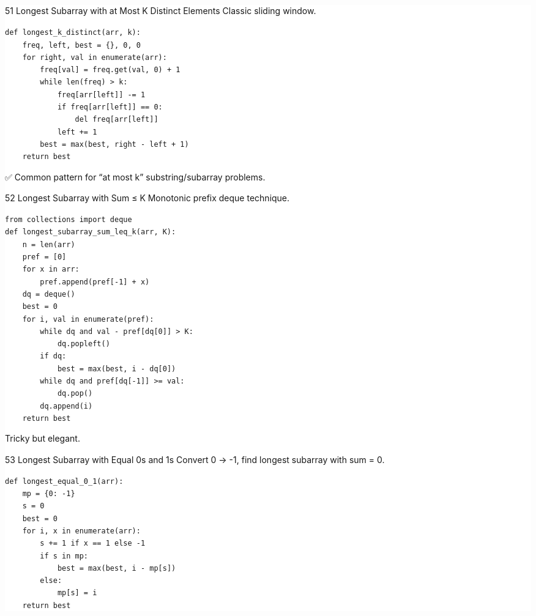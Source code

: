 51 Longest Subarray with at Most K Distinct Elements
Classic sliding window.
```
def longest_k_distinct(arr, k):
    freq, left, best = {}, 0, 0
    for right, val in enumerate(arr):
        freq[val] = freq.get(val, 0) + 1
        while len(freq) > k:
            freq[arr[left]] -= 1
            if freq[arr[left]] == 0:
                del freq[arr[left]]
            left += 1
        best = max(best, right - left + 1)
    return best
```
✅ Common pattern for “at most k” substring/subarray problems.


52 Longest Subarray with Sum ≤ K
Monotonic prefix deque technique.
```
from collections import deque
def longest_subarray_sum_leq_k(arr, K):
    n = len(arr)
    pref = [0]
    for x in arr:
        pref.append(pref[-1] + x)
    dq = deque()
    best = 0
    for i, val in enumerate(pref):
        while dq and val - pref[dq[0]] > K:
            dq.popleft()
        if dq:
            best = max(best, i - dq[0])
        while dq and pref[dq[-1]] >= val:
            dq.pop()
        dq.append(i)
    return best
```
Tricky but elegant.


53 Longest Subarray with Equal 0s and 1s
Convert 0 → -1, find longest subarray with sum = 0.
```
def longest_equal_0_1(arr):
    mp = {0: -1}
    s = 0
    best = 0
    for i, x in enumerate(arr):
        s += 1 if x == 1 else -1
        if s in mp:
            best = max(best, i - mp[s])
        else:
            mp[s] = i
    return best
```
